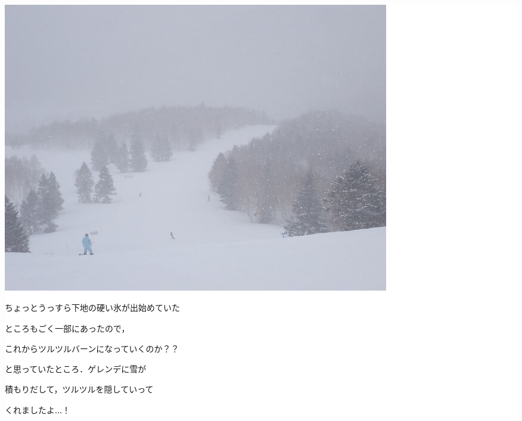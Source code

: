 ![74fe8077bf1ac9b19f04ccc2a42233d9.jpg](images/74fe8077bf1ac9b19f04ccc2a42233d9.jpg)







ちょっとうっすら下地の硬い氷が出始めていた


ところもごく一部にあったので，


これからツルツルバーンになっていくのか？？


と思っていたところ．ゲレンデに雪が


積もりだして，ツルツルを隠していって


くれましたよ…！



